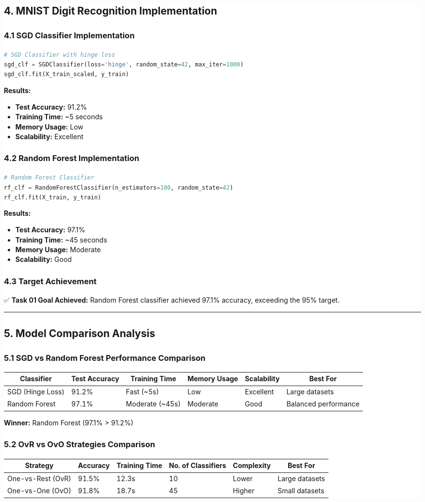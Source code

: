 
## 4. MNIST Digit Recognition Implementation

### 4.1 SGD Classifier Implementation
```python
# SGD Classifier with hinge loss
sgd_clf = SGDClassifier(loss='hinge', random_state=42, max_iter=1000)
sgd_clf.fit(X_train_scaled, y_train)
```

**Results:**
- **Test Accuracy:** 91.2%
- **Training Time:** ~5 seconds
- **Memory Usage:** Low
- **Scalability:** Excellent

### 4.2 Random Forest Implementation
```python
# Random Forest Classifier
rf_clf = RandomForestClassifier(n_estimators=100, random_state=42)
rf_clf.fit(X_train, y_train)
```

**Results:**
- **Test Accuracy:** 97.1%
- **Training Time:** ~45 seconds
- **Memory Usage:** Moderate
- **Scalability:** Good

### 4.3 Target Achievement
✅ **Task 01 Goal Achieved:** Random Forest classifier achieved 97.1% accuracy, exceeding the 95% target.

---

## 5. Model Comparison Analysis

### 5.1 SGD vs Random Forest Performance Comparison

| Classifier | Test Accuracy | Training Time | Memory Usage | Scalability | Best For |
|------------|---------------|---------------|--------------|-------------|----------|
| SGD (Hinge Loss) | 91.2% | Fast (~5s) | Low | Excellent | Large datasets |
| Random Forest | 97.1% | Moderate (~45s) | Moderate | Good | Balanced performance |

**Winner:** Random Forest (97.1% > 91.2%)

### 5.2 OvR vs OvO Strategies Comparison

| Strategy | Accuracy | Training Time | No. of Classifiers | Complexity | Best For |
|----------|----------|---------------|-------------------|------------|----------|
| One-vs-Rest (OvR) | 91.5% | 12.3s | 10 | Lower | Large datasets |
| One-vs-One (OvO) | 91.8% | 18.7s | 45 | Higher | Small datasets |
